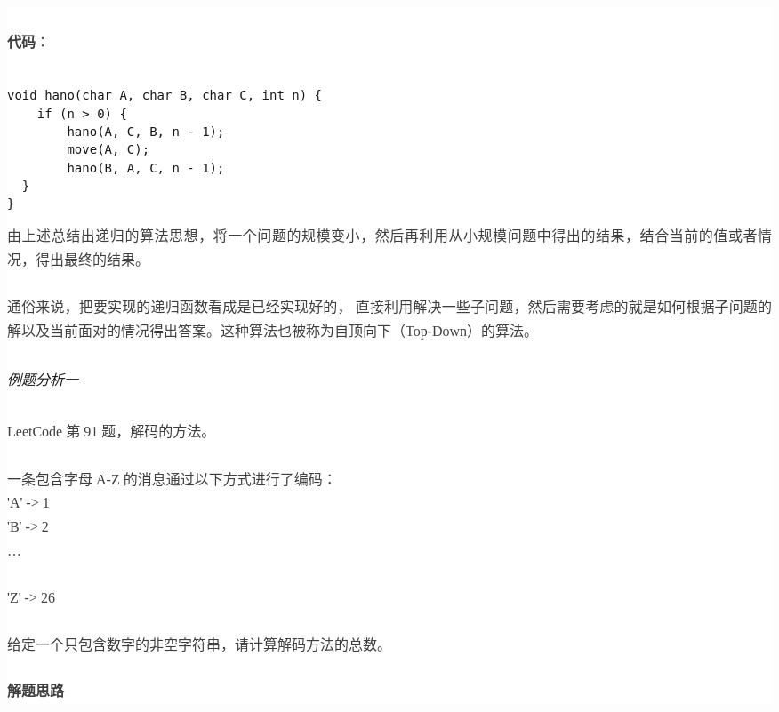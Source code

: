 <p style="margin-top: 0pt; margin-bottom: 0pt; font-size: 11pt; color: rgb(73, 73, 73); line-height: 1.75em; text-align: justify;"><span style="color: rgb(63, 63, 63); font-family: 微软雅黑, &quot;Microsoft YaHei&quot;; font-size: 16px;">&nbsp;</span></p> 
<p style="margin-top: 0pt; margin-bottom: 0pt; font-size: 11pt; color: rgb(73, 73, 73); line-height: 1.75em; text-align: justify;"><span style="color: rgb(63, 63, 63); font-family: 微软雅黑, &quot;Microsoft YaHei&quot;; font-size: 16px;"><strong>代码</strong>：</span></p> 
<p style="margin-top: 0pt; margin-bottom: 0pt; line-height: 22px; font-size: 11pt; color: rgb(73, 73, 73);"><br></p> 
<pre>void&nbsp;hano(char&nbsp;A,&nbsp;char&nbsp;B,&nbsp;char&nbsp;C,&nbsp;int&nbsp;n)&nbsp;{
&nbsp;&nbsp;&nbsp;&nbsp;if&nbsp;(n&nbsp;&gt;&nbsp;0)&nbsp;{
&nbsp;&nbsp;&nbsp;&nbsp;&nbsp;&nbsp;&nbsp;&nbsp;hano(A,&nbsp;C,&nbsp;B,&nbsp;n&nbsp;-&nbsp;1);
&nbsp;&nbsp;&nbsp;&nbsp;&nbsp;&nbsp;&nbsp;&nbsp;move(A,&nbsp;C);
&nbsp;&nbsp;&nbsp;&nbsp;&nbsp;&nbsp;&nbsp;&nbsp;hano(B,&nbsp;A,&nbsp;C,&nbsp;n&nbsp;-&nbsp;1);
&nbsp;&nbsp;}
}</pre> 
<p style="margin-top: 0pt; margin-bottom: 0pt; font-size: 11pt; color: rgb(73, 73, 73); line-height: 1.75em; text-align: justify;"><span style="color: rgb(63, 63, 63); font-family: 微软雅黑, &quot;Microsoft YaHei&quot;; font-size: 16px;">由上述总结出递归的算法思想，将一个问题的规模变小，然后再利用从小规模问题中得出的结果，结合当前的值或者情况，得出最终的结果。</span></p> 
<p style="margin-top: 0pt; margin-bottom: 0pt; font-size: 11pt; color: rgb(73, 73, 73); line-height: 1.75em; text-align: justify;"><span style="color: rgb(63, 63, 63); font-family: 微软雅黑, &quot;Microsoft YaHei&quot;; font-size: 16px;">&nbsp;</span></p> 
<p style="margin-top: 0pt; margin-bottom: 0pt; font-size: 11pt; color: rgb(73, 73, 73); line-height: 1.75em; text-align: justify;"><span style="color: rgb(63, 63, 63); font-family: 微软雅黑, &quot;Microsoft YaHei&quot;; font-size: 16px;">通俗来说，把要实现的递归函数看成是已经实现好的， 直接利用解决一些子问题，然后需要考虑的就是如何根据子问题的解以及当前面对的情况得出答案。这种算法也被称为自顶向下（Top-Down）的算法。</span></p> 
<h2></h2> 
<h6 style="line-height: 1.75em; text-align: justify;"><span style="font-family: 微软雅黑, &quot;Microsoft YaHei&quot;; font-size: 16px;">例题分析一</span></h6> 
<p style="margin-top: 0pt; margin-bottom: 0pt; font-size: 11pt; color: rgb(73, 73, 73); line-height: 1.75em; text-align: justify;"><span style="color: rgb(63, 63, 63); font-family: 微软雅黑, &quot;Microsoft YaHei&quot;; font-size: 16px;">LeetCode 第 91 题，解码的方法。</span></p> 
<p style="margin-top: 0pt; margin-bottom: 0pt; font-size: 11pt; color: rgb(73, 73, 73); line-height: 1.75em; text-align: justify;"><span style="color: rgb(63, 63, 63); font-family: 微软雅黑, &quot;Microsoft YaHei&quot;; font-size: 16px;">&nbsp;</span></p> 
<p style="margin-top: 0pt; margin-bottom: 0pt; font-size: 11pt; color: rgb(73, 73, 73); line-height: 1.75em; text-align: justify;"><span style="color: rgb(63, 63, 63); font-family: 微软雅黑, &quot;Microsoft YaHei&quot;; font-size: 16px;">一条包含字母&nbsp;A-Z&nbsp;的消息通过以下方式进行了编码：</span></p> 
<p style="margin-top: 0pt; margin-bottom: 0pt; text-align: justify; font-size: 11pt; color: rgb(73, 73, 73); line-height: 1.75em;"><span style="color: rgb(63, 63, 63); font-family: 微软雅黑, &quot;Microsoft YaHei&quot;; font-size: 16px;">'A' -&gt; 1</span></p> 
<p style="margin-top: 0pt; margin-bottom: 0pt; text-align: justify; font-size: 11pt; color: rgb(73, 73, 73); line-height: 1.75em;"><span style="color: rgb(63, 63, 63); font-family: 微软雅黑, &quot;Microsoft YaHei&quot;; font-size: 16px;">'B' -&gt; 2</span></p> 
<p style="margin-top: 0pt; margin-bottom: 0pt; text-align: justify; font-size: 11pt; color: rgb(73, 73, 73); line-height: 1.75em;"><span style="color: rgb(63, 63, 63); font-family: 微软雅黑, &quot;Microsoft YaHei&quot;; font-size: 16px;">…</span></p> 
<p style="margin-top: 0pt; margin-bottom: 0pt; text-align: justify; font-size: 11pt; color: rgb(73, 73, 73); line-height: 1.75em;"><span style="color: rgb(63, 63, 63); font-family: 微软雅黑, &quot;Microsoft YaHei&quot;; font-size: 16px;">&nbsp;</span></p> 
<p style="margin-top: 0pt; margin-bottom: 0pt; text-align: justify; font-size: 11pt; color: rgb(73, 73, 73); line-height: 1.75em;"><span style="color: rgb(63, 63, 63); font-family: 微软雅黑, &quot;Microsoft YaHei&quot;; font-size: 16px;">'Z' -&gt; 26</span></p> 
<p style="margin-top: 0pt; margin-bottom: 0pt; font-size: 11pt; color: rgb(73, 73, 73); line-height: 1.75em; text-align: justify;"><span style="color: rgb(63, 63, 63); font-family: 微软雅黑, &quot;Microsoft YaHei&quot;; font-size: 16px;">&nbsp;</span></p> 
<p style="margin-top: 0pt; margin-bottom: 0pt; font-size: 11pt; color: rgb(73, 73, 73); line-height: 1.75em; text-align: justify;"><span style="color: rgb(63, 63, 63); font-family: 微软雅黑, &quot;Microsoft YaHei&quot;; font-size: 16px;">给定一个只包含数字的非空字符串，请计算解码方法的总数。</span></p> 
<h3><p style="line-height: 1.75em; text-align: justify;"><span style="color: rgb(63, 63, 63); font-family: 微软雅黑, &quot;Microsoft YaHei&quot;; font-size: 16px;">解题思路</span></p></h3> 
<ol style=""> 